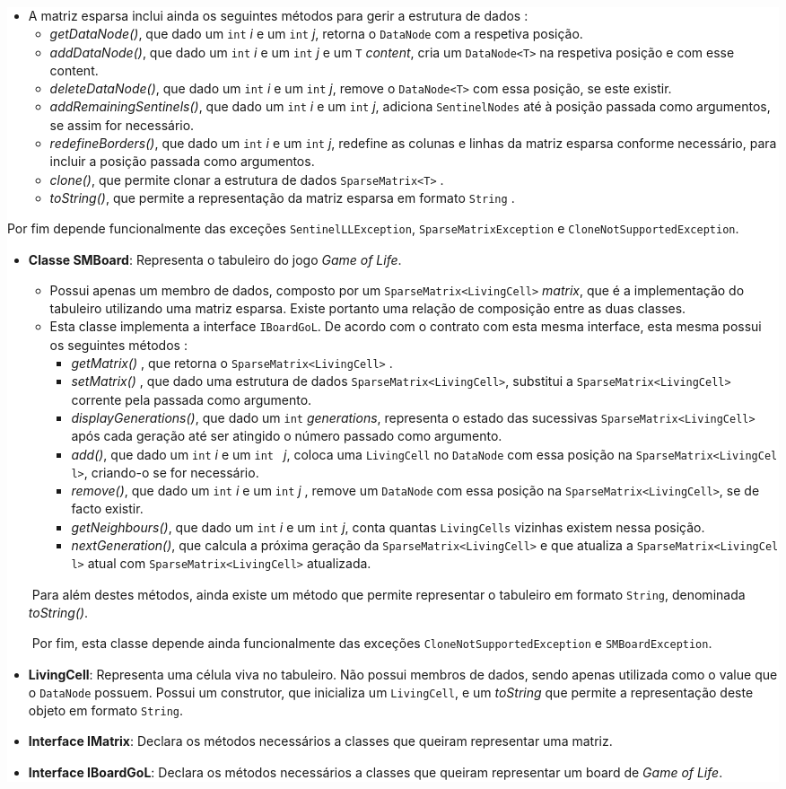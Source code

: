   * A  matriz esparsa inclui ainda os seguintes métodos para gerir a estrutura de dados : 
    * *getDataNode()*, que dado um `int` *i* e um `int` *j*, retorna o `DataNode` com a respetiva posição.
    * *addDataNode()*, que dado um `int` *i* e um `int` *j* e um `T` *content*, cria um `DataNode<T>` na respetiva posição e com esse content.
    * *deleteDataNode()*, que dado um `int` *i* e um `int` *j*, remove o `DataNode<T>` com essa posição, se este existir. 
    * *addRemainingSentinels()*, que dado um `int` *i* e um `int` *j*, adiciona `SentinelNodes` até à posição passada como argumentos, se assim for necessário.
    * *redefineBorders()*, que dado um `int` *i* e um `int` *j*,  redefine as colunas e linhas da matriz esparsa conforme necessário, para incluir a posição passada como argumentos. 
    * *clone()*, que permite clonar a estrutura de dados `SparseMatrix<T>` .  
    * *toString()*, que permite a representação da matriz esparsa em formato `String` . 

  Por fim depende funcionalmente das exceções `SentinelLLException`, `SparseMatrixException` e `CloneNotSupportedException`.

* **Classe SMBoard**: Representa o tabuleiro do jogo *Game of Life*. 

  *  Possui apenas um membro de dados,  composto por um `SparseMatrix<LivingCell>` *matrix*, que é a implementação do tabuleiro utilizando uma matriz esparsa. Existe portanto uma relação de composição entre as duas classes. 
  *  Esta classe implementa a interface `IBoardGoL`. De acordo com o contrato com esta mesma interface, esta mesma possui os seguintes métodos : 
     *  *getMatrix()* , que retorna o  `SparseMatrix<LivingCell>` .
     *  *setMatrix()* , que dado uma estrutura de dados `SparseMatrix<LivingCell>`, substitui a `SparseMatrix<LivingCell>` corrente pela  passada como argumento. 
     *  *displayGenerations()*, que dado um `int` *generations*, representa o estado das sucessivas `SparseMatrix<LivingCell>` após cada geração até ser atingido o número passado como argumento. 
     *  *add()*, que dado um `int` *i* e um `int ` *j*, coloca uma `LivingCell` no `DataNode` com essa posição na `SparseMatrix<LivingCell>`, criando-o se for necessário.
     *  *remove()*,  que dado um `int` *i* e um `int` *j* , remove um `DataNode`  com essa posição na `SparseMatrix<LivingCell>`, se de facto existir. 
     *  *getNeighbours()*, que dado um `int` *i* e um `int` *j*, conta quantas `LivingCells` vizinhas existem nessa posição.
     *  *nextGeneration()*, que calcula a próxima geração da `SparseMatrix<LivingCell>` e que atualiza a `SparseMatrix<LivingCell>` atual com `SparseMatrix<LivingCell>` atualizada. 

  

  ​	Para além destes métodos, ainda existe um método que permite representar o tabuleiro em formato `String`, denominada *toString()*.

  ​	Por fim, esta classe depende ainda funcionalmente das exceções `CloneNotSupportedException` e `SMBoardException`.

* **LivingCell**: Representa uma célula viva no tabuleiro. Não possui membros de dados, sendo apenas utilizada como o value que o `DataNode` possuem.  Possui um construtor, que inicializa um `LivingCell`, e um *toString* que permite a representação deste objeto em formato `String`. 

* **Interface IMatrix**: Declara os métodos necessários a classes que queiram representar uma matriz.

* **Interface IBoardGoL**: Declara os métodos necessários a classes que queiram representar um board de *Game of Life*. 
